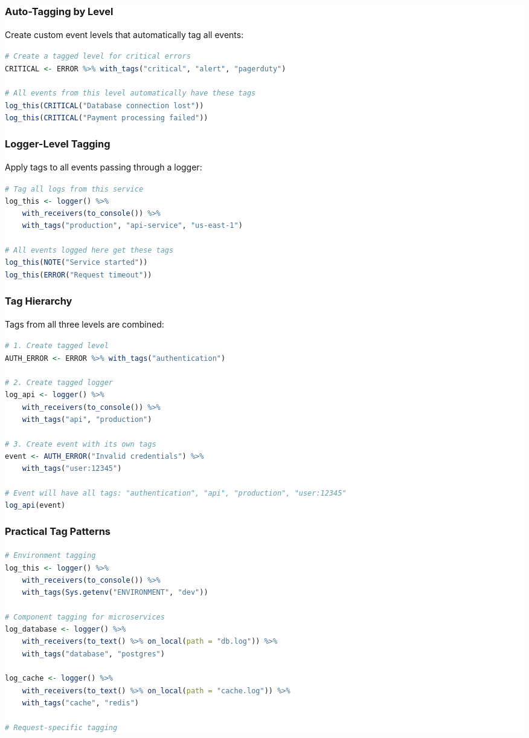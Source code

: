 ### Auto-Tagging by Level

Create custom event levels that automatically tag all events:

```r
# Create a tagged level for critical errors
CRITICAL <- ERROR %>% with_tags("critical", "alert", "pagerduty")

# All events from this level automatically have these tags
log_this(CRITICAL("Database connection lost"))
log_this(CRITICAL("Payment processing failed"))
```

### Logger-Level Tagging

Apply tags to all events passing through a logger:

```r
# Tag all logs from this service
log_this <- logger() %>%
    with_receivers(to_console()) %>%
    with_tags("production", "api-service", "us-east-1")

# All events logged here get these tags
log_this(NOTE("Service started"))
log_this(ERROR("Request timeout"))
```

### Tag Hierarchy

Tags from all three levels are combined:

```r
# 1. Create tagged level
AUTH_ERROR <- ERROR %>% with_tags("authentication")

# 2. Create tagged logger
log_api <- logger() %>%
    with_receivers(to_console()) %>%
    with_tags("api", "production")

# 3. Create event with its own tags
event <- AUTH_ERROR("Invalid credentials") %>%
    with_tags("user:12345")

# Event will have all tags: "authentication", "api", "production", "user:12345"
log_api(event)
```

### Practical Tag Patterns

```r
# Environment tagging
log_this <- logger() %>%
    with_receivers(to_console()) %>%
    with_tags(Sys.getenv("ENVIRONMENT", "dev"))

# Component tagging for microservices
log_database <- logger() %>%
    with_receivers(to_text() %>% on_local(path = "db.log")) %>%
    with_tags("database", "postgres")

log_cache <- logger() %>%
    with_receivers(to_text() %>% on_local(path = "cache.log")) %>%
    with_tags("cache", "redis")

# Request-specific tagging
```